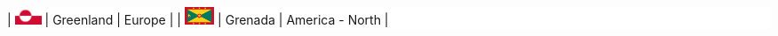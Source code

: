 | <img src="https://raw.githubusercontent.com/dreamyguy/flags/master/europe/Flag_of_Greenland.svg?sanitize=true" alt="Greenland" height="20px"> | Greenland | Europe |
| <img src="https://raw.githubusercontent.com/dreamyguy/flags/master/america-north/Flag_of_Grenada.svg?sanitize=true" alt="Grenada" height="20px"> | Grenada | America - North |